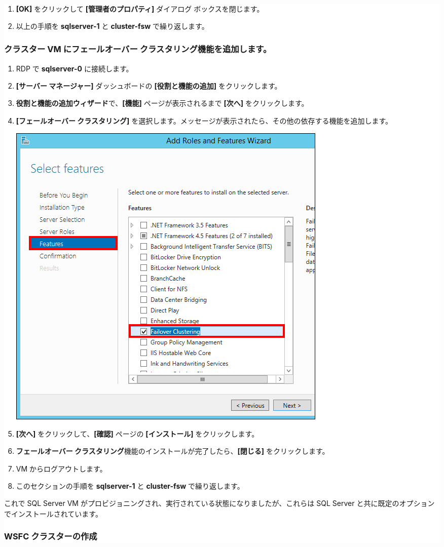 1. **[OK]** をクリックして **[管理者のプロパティ]** ダイアログ ボックスを閉じます。

1. 以上の手順を **sqlserver-1** と **cluster-fsw** で繰り返します。

### クラスター VM に**フェールオーバー クラスタリング**機能を追加します。

1. RDP で **sqlserver-0** に接続します。

1. **[サーバー マネージャー]** ダッシュボードの **[役割と機能の追加]** をクリックします。

1. **役割と機能の追加ウィザード**で、**[機能]** ページが表示されるまで **[次へ]** をクリックします。

1. **[フェールオーバー クラスタリング]** を選択します。メッセージが表示されたら、その他の依存する機能を追加します。

	![フェールオーバー クラスタリング機能を VM に追加](./media/virtual-machines-windows-portal-sql-alwayson-availability-groups-manual/IC784631.png)

1. **[次へ]** をクリックして、**[確認]** ページの **[インストール]** をクリックします。

1. **フェールオーバー クラスタリング**機能のインストールが完了したら、**[閉じる]** をクリックします。

1. VM からログアウトします。

1. このセクションの手順を **sqlserver-1** と **cluster-fsw** で繰り返します。

これで SQL Server VM がプロビジョニングされ、実行されている状態になりましたが、これらは SQL Server と共に既定のオプションでインストールされています。

### WSFC クラスターの作成
